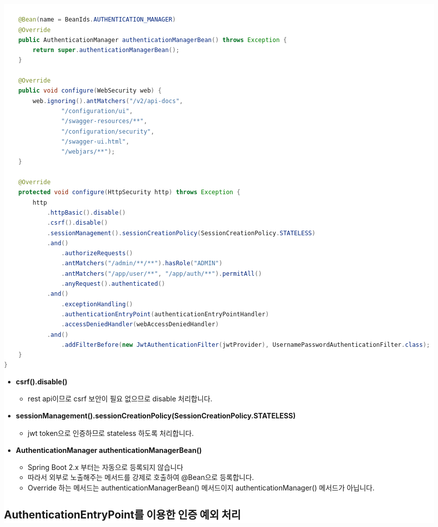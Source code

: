 ```java

    @Bean(name = BeanIds.AUTHENTICATION_MANAGER)
    @Override
    public AuthenticationManager authenticationManagerBean() throws Exception {
        return super.authenticationManagerBean();
    }

    @Override
    public void configure(WebSecurity web) {
        web.ignoring().antMatchers("/v2/api-docs",
                "/configuration/ui",
                "/swagger-resources/**",
                "/configuration/security",
                "/swagger-ui.html",
                "/webjars/**");
    }

    @Override
    protected void configure(HttpSecurity http) throws Exception {
        http
            .httpBasic().disable()
            .csrf().disable()
            .sessionManagement().sessionCreationPolicy(SessionCreationPolicy.STATELESS)
            .and()
                .authorizeRequests()
                .antMatchers("/admin/**/**").hasRole("ADMIN")
                .antMatchers("/app/user/**", "/app/auth/**").permitAll()
                .anyRequest().authenticated()
            .and()
                .exceptionHandling()
                .authenticationEntryPoint(authenticationEntryPointHandler)
                .accessDeniedHandler(webAccessDeniedHandler)
            .and()
                .addFilterBefore(new JwtAuthenticationFilter(jwtProvider), UsernamePasswordAuthenticationFilter.class);
    }
}
```

- **csrf().disable()**
    - rest api이므로 csrf 보안이 필요 없으므로 disable 처리합니다.
    
- **sessionManagement().sessionCreationPolicy(SessionCreationPolicy.STATELESS)**
    - jwt token으로 인증하므로 stateless 하도록 처리합니다.
    
- **AuthenticationManager authenticationManagerBean()**
    - Spring Boot 2.x 부터는 자동으로 등록되지 않습니다
    - 따라서 외부로 노출해주는 메서드를 강제로 호출하여 @Bean으로 등록합니다.
    - Override 하는 메서드는 authenticationManagerBean() 메서드이지 authenticationManager() 메서드가 아닙니다.
    

## AuthenticationEntryPoint를 이용한 인증 예외 처리
